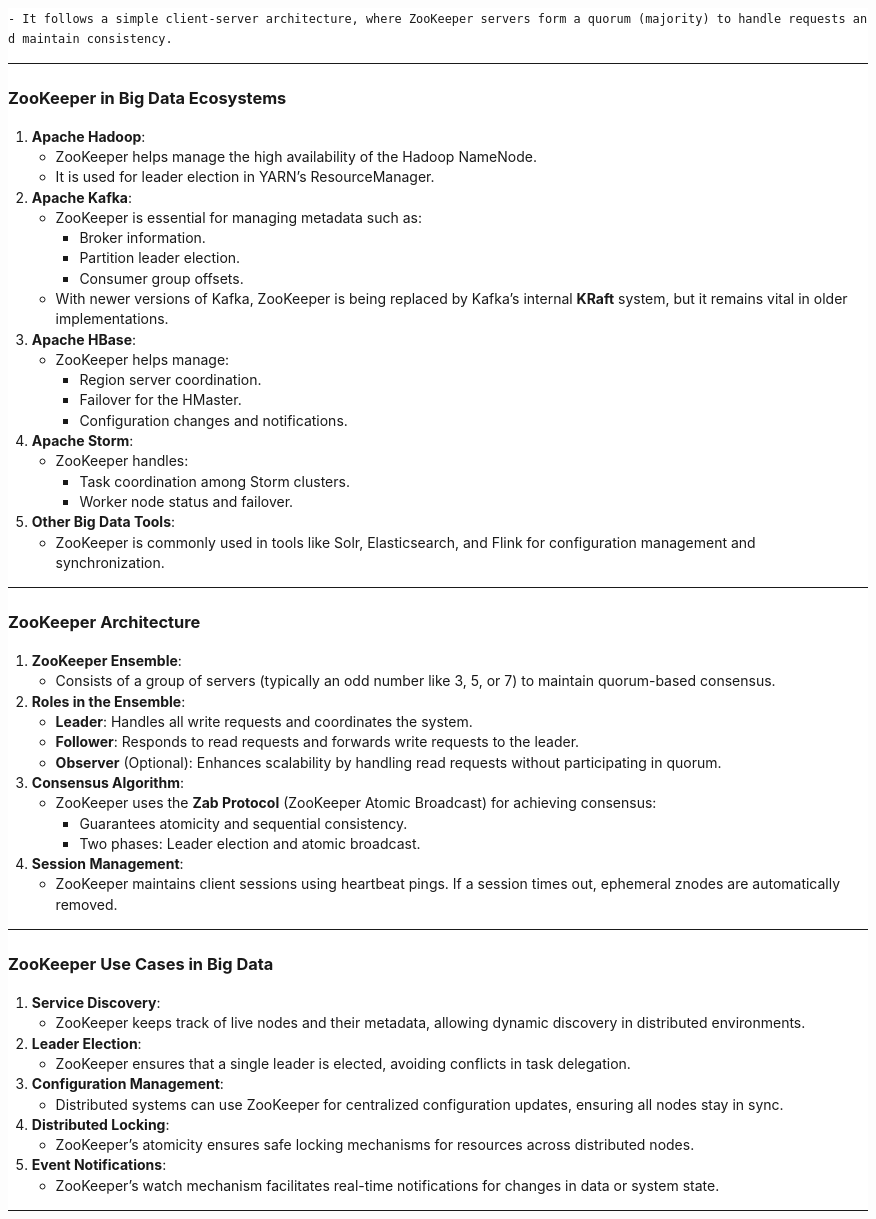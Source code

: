     - It follows a simple client-server architecture, where ZooKeeper servers form a quorum (majority) to handle requests and maintain consistency.

---
### ZooKeeper in Big Data Ecosystems
1. **Apache Hadoop**:
    - ZooKeeper helps manage the high availability of the Hadoop NameNode.
    - It is used for leader election in YARN’s ResourceManager.
2. **Apache Kafka**:
    - ZooKeeper is essential for managing metadata such as:
        - Broker information.
        - Partition leader election.
        - Consumer group offsets.
    - With newer versions of Kafka, ZooKeeper is being replaced by Kafka’s internal **KRaft** system, but it remains vital in older implementations.
3. **Apache HBase**:
    - ZooKeeper helps manage:
        - Region server coordination.
        - Failover for the HMaster.
        - Configuration changes and notifications.
4. **Apache Storm**:
    - ZooKeeper handles:
        - Task coordination among Storm clusters.
        - Worker node status and failover.
5. **Other Big Data Tools**:
    - ZooKeeper is commonly used in tools like Solr, Elasticsearch, and Flink for configuration management and synchronization.

---
### ZooKeeper Architecture
1. **ZooKeeper Ensemble**:
    - Consists of a group of servers (typically an odd number like 3, 5, or 7) to maintain quorum-based consensus.
2. **Roles in the Ensemble**:
    - **Leader**: Handles all write requests and coordinates the system.
    - **Follower**: Responds to read requests and forwards write requests to the leader.
    - **Observer** (Optional): Enhances scalability by handling read requests without participating in quorum.
3. **Consensus Algorithm**:
    - ZooKeeper uses the **Zab Protocol** (ZooKeeper Atomic Broadcast) for achieving consensus:
        - Guarantees atomicity and sequential consistency.
        - Two phases: Leader election and atomic broadcast.
4. **Session Management**:
    - ZooKeeper maintains client sessions using heartbeat pings. If a session times out, ephemeral znodes are automatically removed.

---
### ZooKeeper Use Cases in Big Data
1. **Service Discovery**:
    - ZooKeeper keeps track of live nodes and their metadata, allowing dynamic discovery in distributed environments.
2. **Leader Election**:
    - ZooKeeper ensures that a single leader is elected, avoiding conflicts in task delegation.
3. **Configuration Management**:
    - Distributed systems can use ZooKeeper for centralized configuration updates, ensuring all nodes stay in sync.
4. **Distributed Locking**:
    - ZooKeeper’s atomicity ensures safe locking mechanisms for resources across distributed nodes.
5. **Event Notifications**:
    - ZooKeeper’s watch mechanism facilitates real-time notifications for changes in data or system state.

---